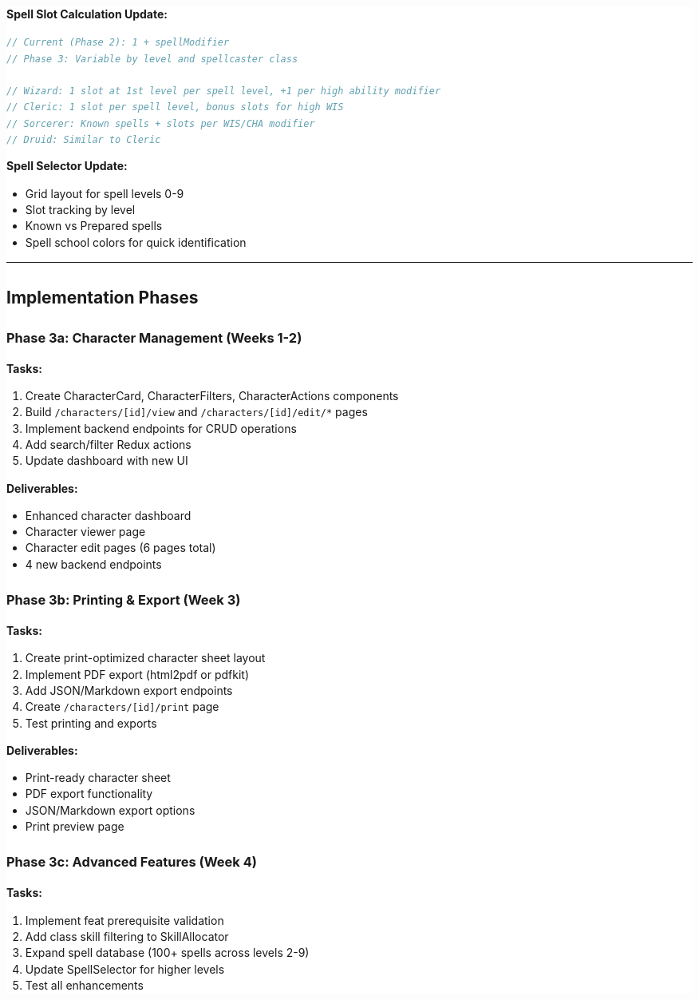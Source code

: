 **Spell Slot Calculation Update:**
```typescript
// Current (Phase 2): 1 + spellModifier
// Phase 3: Variable by level and spellcaster class

// Wizard: 1 slot at 1st level per spell level, +1 per high ability modifier
// Cleric: 1 slot per spell level, bonus slots for high WIS
// Sorcerer: Known spells + slots per WIS/CHA modifier
// Druid: Similar to Cleric
```

**Spell Selector Update:**
- Grid layout for spell levels 0-9
- Slot tracking by level
- Known vs Prepared spells
- Spell school colors for quick identification

---

## Implementation Phases

### Phase 3a: Character Management (Weeks 1-2)
**Tasks:**
1. Create CharacterCard, CharacterFilters, CharacterActions components
2. Build `/characters/[id]/view` and `/characters/[id]/edit/*` pages
3. Implement backend endpoints for CRUD operations
4. Add search/filter Redux actions
5. Update dashboard with new UI

**Deliverables:**
- Enhanced character dashboard
- Character viewer page
- Character edit pages (6 pages total)
- 4 new backend endpoints

### Phase 3b: Printing & Export (Week 3)
**Tasks:**
1. Create print-optimized character sheet layout
2. Implement PDF export (html2pdf or pdfkit)
3. Add JSON/Markdown export endpoints
4. Create `/characters/[id]/print` page
5. Test printing and exports

**Deliverables:**
- Print-ready character sheet
- PDF export functionality
- JSON/Markdown export options
- Print preview page

### Phase 3c: Advanced Features (Week 4)
**Tasks:**
1. Implement feat prerequisite validation
2. Add class skill filtering to SkillAllocator
3. Expand spell database (100+ spells across levels 2-9)
4. Update SpellSelector for higher levels
5. Test all enhancements
